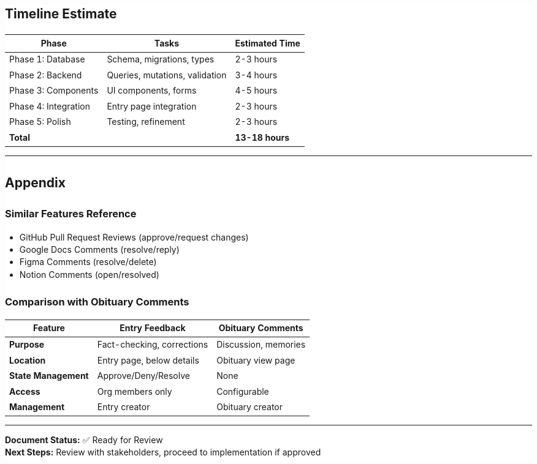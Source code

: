 ## Timeline Estimate

| Phase | Tasks | Estimated Time |
|-------|-------|----------------|
| Phase 1: Database | Schema, migrations, types | 2-3 hours |
| Phase 2: Backend | Queries, mutations, validation | 3-4 hours |
| Phase 3: Components | UI components, forms | 4-5 hours |
| Phase 4: Integration | Entry page integration | 2-3 hours |
| Phase 5: Polish | Testing, refinement | 2-3 hours |
| **Total** | | **13-18 hours** |

---

## Appendix

### Similar Features Reference
- GitHub Pull Request Reviews (approve/request changes)
- Google Docs Comments (resolve/reply)
- Figma Comments (resolve/delete)
- Notion Comments (open/resolved)

### Comparison with Obituary Comments
| Feature | Entry Feedback | Obituary Comments |
|---------|---------------|-------------------|
| **Purpose** | Fact-checking, corrections | Discussion, memories |
| **Location** | Entry page, below details | Obituary view page |
| **State Management** | Approve/Deny/Resolve | None |
| **Access** | Org members only | Configurable |
| **Management** | Entry creator | Obituary creator |

---

**Document Status:** ✅ Ready for Review  
**Next Steps:** Review with stakeholders, proceed to implementation if approved


